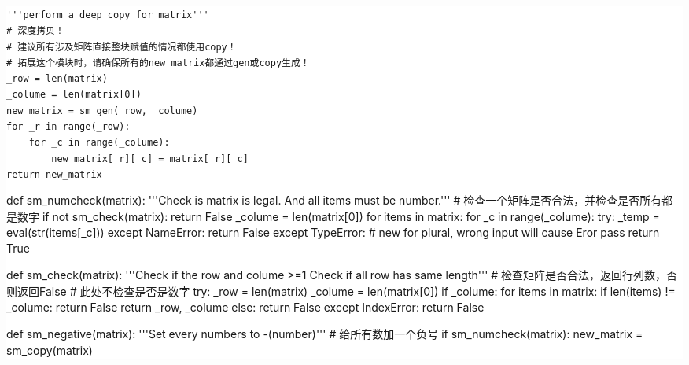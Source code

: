     '''perform a deep copy for matrix'''
    # 深度拷贝！
    # 建议所有涉及矩阵直接整块赋值的情况都使用copy！
    # 拓展这个模块时，请确保所有的new_matrix都通过gen或copy生成！
    _row = len(matrix)
    _colume = len(matrix[0])
    new_matrix = sm_gen(_row, _colume)
    for _r in range(_row):
        for _c in range(_colume):
            new_matrix[_r][_c] = matrix[_r][_c]
    return new_matrix


def sm_numcheck(matrix):
    '''Check is matrix is legal.
    And all items must be number.'''
    # 检查一个矩阵是否合法，并检查是否所有都是数字
    if not sm_check(matrix):
        return False
    _colume = len(matrix[0])
    for items in matrix:
        for _c in range(_colume):
            try:
                _temp = eval(str(items[_c]))
            except NameError:
                return False
            except TypeError:  # new for plural, wrong input will cause Eror
                pass
    return True


def sm_check(matrix):
    '''Check if the row and colume >=1
    Check if all row has same length'''
    # 检查矩阵是否合法，返回行列数，否则返回False
    # 此处不检查是否是数字
    try:
        _row = len(matrix)
        _colume = len(matrix[0])
        if _colume:
            for items in matrix:
                if len(items) != _colume:
                    return False
            return _row, _colume
        else:
            return False
    except IndexError:
        return False


def sm_negative(matrix):
    '''Set every numbers to -(number)'''
    # 给所有数加一个负号
    if sm_numcheck(matrix):
        new_matrix = sm_copy(matrix)